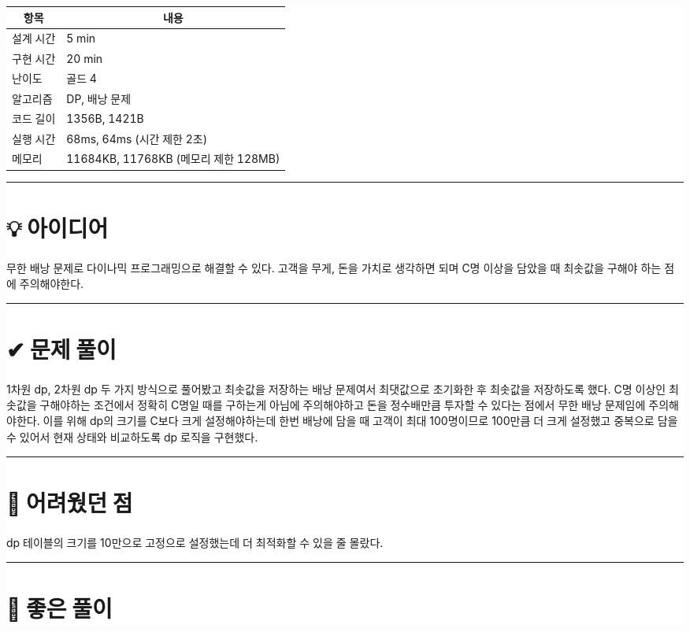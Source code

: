 | 항목    | 내용                              |
|-------|---------------------------------|
| 설계 시간 | 5 min                           |
| 구현 시간 | 20 min                          |
| 난이도   | 골드 4                            |
| 알고리즘  | DP, 배낭 문제                       |
| 코드 길이 | 1356B, 1421B                    |
| 실행 시간 | 68ms, 64ms (시간 제한 2초)           |
| 메모리   | 11684KB, 11768KB (메모리 제한 128MB) |

---

# 💡 아이디어

무한 배낭 문제로 다이나믹 프로그래밍으로 해결할 수 있다.
고객을 무게, 돈을 가치로 생각하면 되며 C명 이상을 담았을 때 최솟값을 구해야 하는 점에 주의해야한다.

---

# ✔ 문제 풀이

1차원 dp, 2차원 dp 두 가지 방식으로 풀어봤고 최솟값을 저장하는 배낭 문제여서 최댓값으로 초기화한 후 최솟값을 저장하도록 했다.
C명 이상인 최솟값을 구해야하는 조건에서 정확히 C명일 때를 구하는게 아님에 주의해야하고 돈을 정수배만큼 투자할 수 있다는 점에서 무한 배낭 문제임에 주의해야한다.
이를 위해 dp의 크기를 C보다 크게 설정해야하는데 한번 배낭에 담을 때 고객이 최대 100명이므로 100만큼 더 크게 설정했고 중복으로 담을 수 있어서 현재 상태와 비교하도록 dp 로직을 구현했다.

---

# 🧠 어려웠던 점

dp 테이블의 크기를 10만으로 고정으로 설정했는데 더 최적화할 수 있을 줄 몰랐다.

---

# 🧐 좋은 풀이
